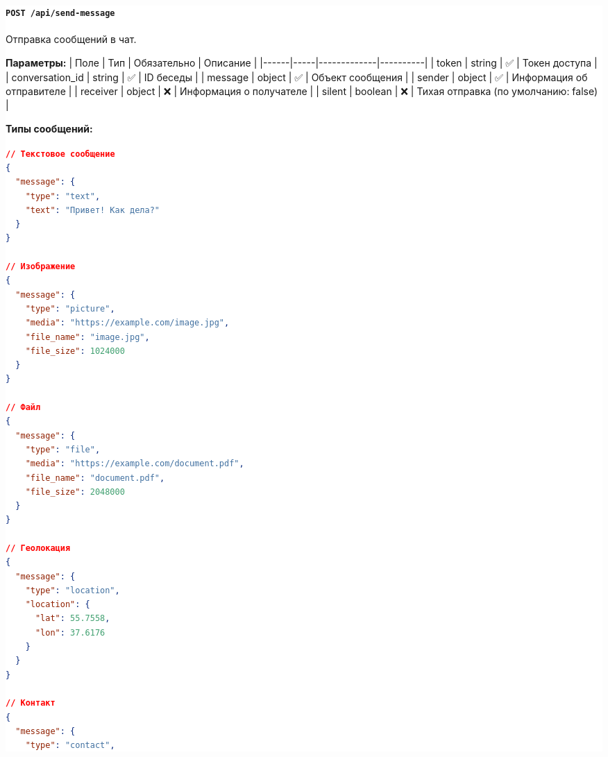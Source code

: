 
#### `POST /api/send-message`

Отправка сообщений в чат.

**Параметры:**
| Поле | Тип | Обязательно | Описание |
|------|-----|-------------|----------|
| token | string | ✅ | Токен доступа |
| conversation_id | string | ✅ | ID беседы |
| message | object | ✅ | Объект сообщения |
| sender | object | ✅ | Информация об отправителе |
| receiver | object | ❌ | Информация о получателе |
| silent | boolean | ❌ | Тихая отправка (по умолчанию: false) |

**Типы сообщений:**

```json
// Текстовое сообщение
{
  "message": {
    "type": "text",
    "text": "Привет! Как дела?"
  }
}

// Изображение
{
  "message": {
    "type": "picture",
    "media": "https://example.com/image.jpg",
    "file_name": "image.jpg",
    "file_size": 1024000
  }
}

// Файл
{
  "message": {
    "type": "file",
    "media": "https://example.com/document.pdf",
    "file_name": "document.pdf", 
    "file_size": 2048000
  }
}

// Геолокация
{
  "message": {
    "type": "location",
    "location": {
      "lat": 55.7558,
      "lon": 37.6176
    }
  }
}

// Контакт
{
  "message": {
    "type": "contact",
```